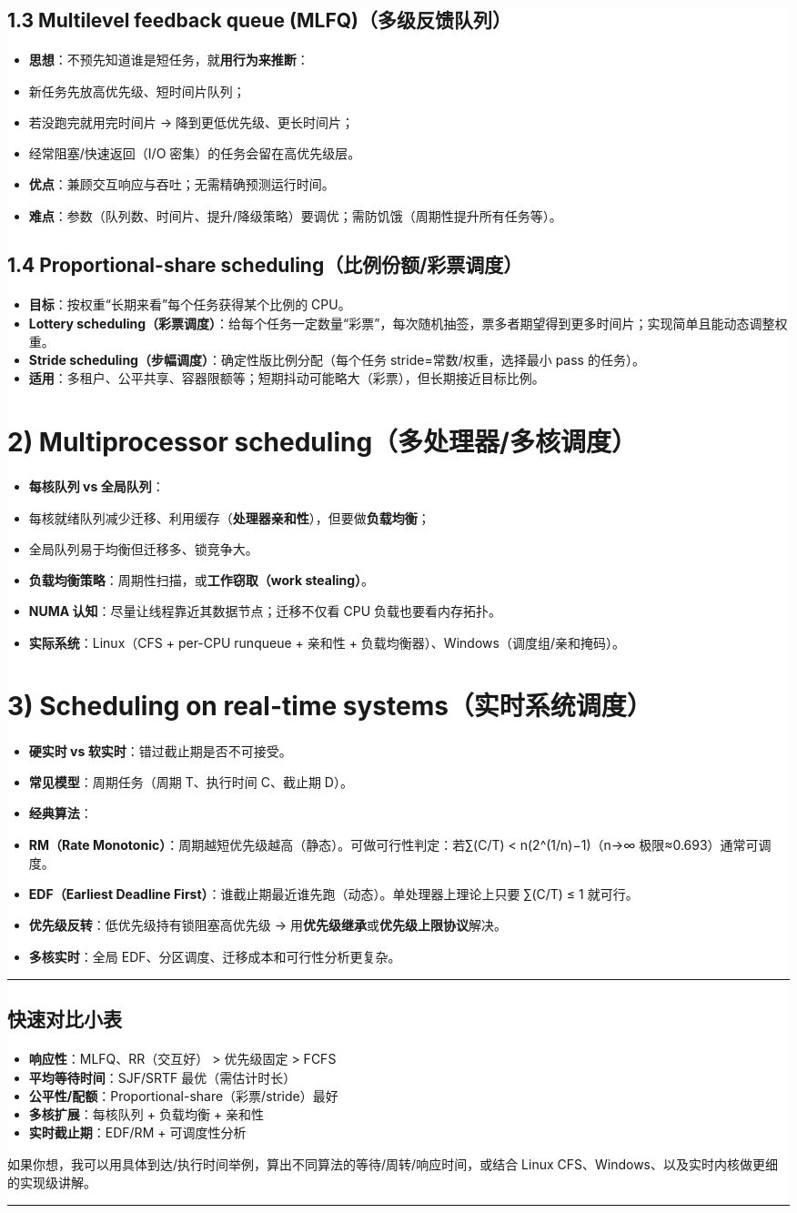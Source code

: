 ## 1.3 Multilevel feedback queue (MLFQ)（多级反馈队列）

* **思想**：不预先知道谁是短任务，就**用行为来推断**：

* 新任务先放高优先级、短时间片队列；
* 若没跑完就用完时间片 → 降到更低优先级、更长时间片；
* 经常阻塞/快速返回（I/O 密集）的任务会留在高优先级层。
* **优点**：兼顾交互响应与吞吐；无需精确预测运行时间。
* **难点**：参数（队列数、时间片、提升/降级策略）要调优；需防饥饿（周期性提升所有任务等）。

## 1.4 Proportional-share scheduling（比例份额/彩票调度）

* **目标**：按权重“长期来看”每个任务获得某个比例的 CPU。
* **Lottery scheduling（彩票调度）**：给每个任务一定数量“彩票”，每次随机抽签，票多者期望得到更多时间片；实现简单且能动态调整权重。
* **Stride scheduling（步幅调度）**：确定性版比例分配（每个任务 stride=常数/权重，选择最小 pass 的任务）。
* **适用**：多租户、公平共享、容器限额等；短期抖动可能略大（彩票），但长期接近目标比例。

# 2) Multiprocessor scheduling（多处理器/多核调度）

* **每核队列 vs 全局队列**：

* 每核就绪队列减少迁移、利用缓存（**处理器亲和性**），但要做**负载均衡**；
* 全局队列易于均衡但迁移多、锁竞争大。
* **负载均衡策略**：周期性扫描，或**工作窃取（work stealing）**。
* **NUMA 认知**：尽量让线程靠近其数据节点；迁移不仅看 CPU 负载也要看内存拓扑。
* **实际系统**：Linux（CFS + per-CPU runqueue + 亲和性 + 负载均衡器）、Windows（调度组/亲和掩码）。

# 3) Scheduling on real-time systems（实时系统调度）

* **硬实时 vs 软实时**：错过截止期是否不可接受。
* **常见模型**：周期任务（周期 T、执行时间 C、截止期 D）。
* **经典算法**：

* **RM（Rate Monotonic）**：周期越短优先级越高（静态）。可做可行性判定：若∑(C/T) < n(2^(1/n)−1)（n→∞ 极限≈0.693）通常可调度。
* **EDF（Earliest Deadline First）**：谁截止期最近谁先跑（动态）。单处理器上理论上只要 ∑(C/T) ≤ 1 就可行。
* **优先级反转**：低优先级持有锁阻塞高优先级 → 用**优先级继承**或**优先级上限协议**解决。
* **多核实时**：全局 EDF、分区调度、迁移成本和可行性分析更复杂。

---

## 快速对比小表

* **响应性**：MLFQ、RR（交互好） > 优先级固定 > FCFS
* **平均等待时间**：SJF/SRTF 最优（需估计时长）
* **公平性/配额**：Proportional-share（彩票/stride）最好
* **多核扩展**：每核队列 + 负载均衡 + 亲和性
* **实时截止期**：EDF/RM + 可调度性分析

如果你想，我可以用具体到达/执行时间举例，算出不同算法的等待/周转/响应时间，或结合 Linux CFS、Windows、以及实时内核做更细的实现级讲解。


---

